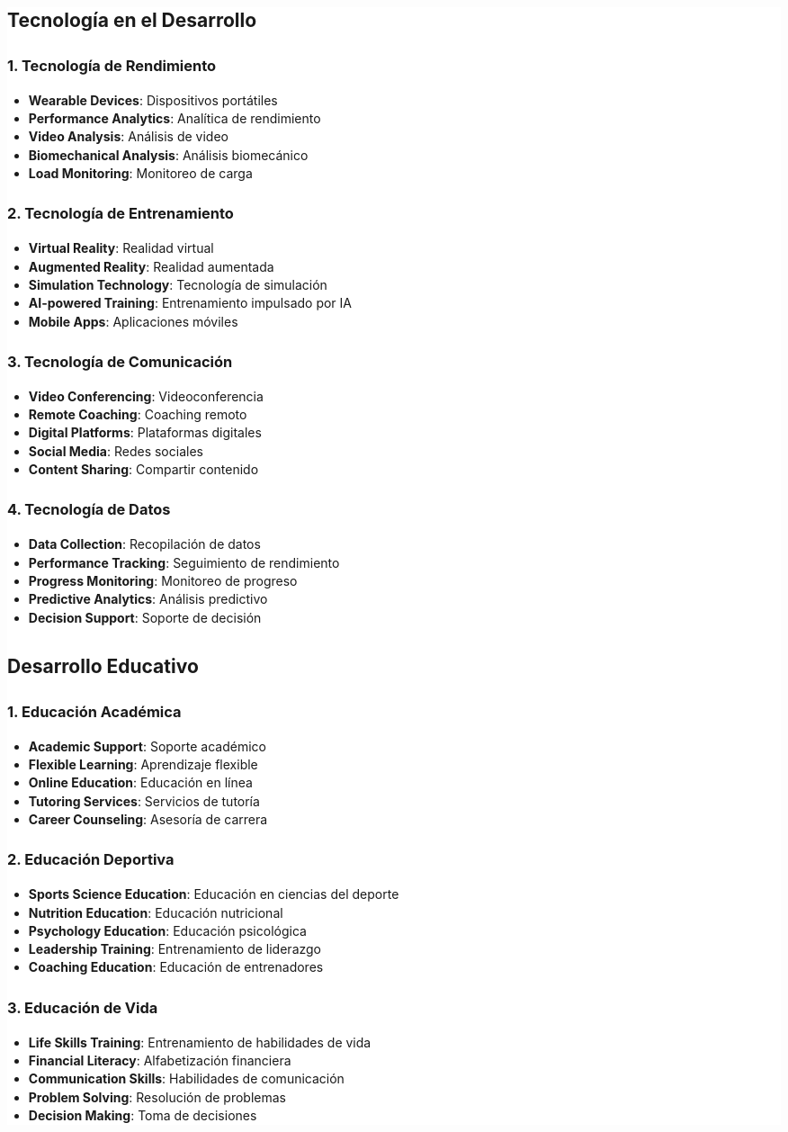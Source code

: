 ## Tecnología en el Desarrollo

### 1. Tecnología de Rendimiento
- **Wearable Devices**: Dispositivos portátiles
- **Performance Analytics**: Analítica de rendimiento
- **Video Analysis**: Análisis de video
- **Biomechanical Analysis**: Análisis biomecánico
- **Load Monitoring**: Monitoreo de carga

### 2. Tecnología de Entrenamiento
- **Virtual Reality**: Realidad virtual
- **Augmented Reality**: Realidad aumentada
- **Simulation Technology**: Tecnología de simulación
- **AI-powered Training**: Entrenamiento impulsado por IA
- **Mobile Apps**: Aplicaciones móviles

### 3. Tecnología de Comunicación
- **Video Conferencing**: Videoconferencia
- **Remote Coaching**: Coaching remoto
- **Digital Platforms**: Plataformas digitales
- **Social Media**: Redes sociales
- **Content Sharing**: Compartir contenido

### 4. Tecnología de Datos
- **Data Collection**: Recopilación de datos
- **Performance Tracking**: Seguimiento de rendimiento
- **Progress Monitoring**: Monitoreo de progreso
- **Predictive Analytics**: Análisis predictivo
- **Decision Support**: Soporte de decisión

## Desarrollo Educativo

### 1. Educación Académica
- **Academic Support**: Soporte académico
- **Flexible Learning**: Aprendizaje flexible
- **Online Education**: Educación en línea
- **Tutoring Services**: Servicios de tutoría
- **Career Counseling**: Asesoría de carrera

### 2. Educación Deportiva
- **Sports Science Education**: Educación en ciencias del deporte
- **Nutrition Education**: Educación nutricional
- **Psychology Education**: Educación psicológica
- **Leadership Training**: Entrenamiento de liderazgo
- **Coaching Education**: Educación de entrenadores

### 3. Educación de Vida
- **Life Skills Training**: Entrenamiento de habilidades de vida
- **Financial Literacy**: Alfabetización financiera
- **Communication Skills**: Habilidades de comunicación
- **Problem Solving**: Resolución de problemas
- **Decision Making**: Toma de decisiones
